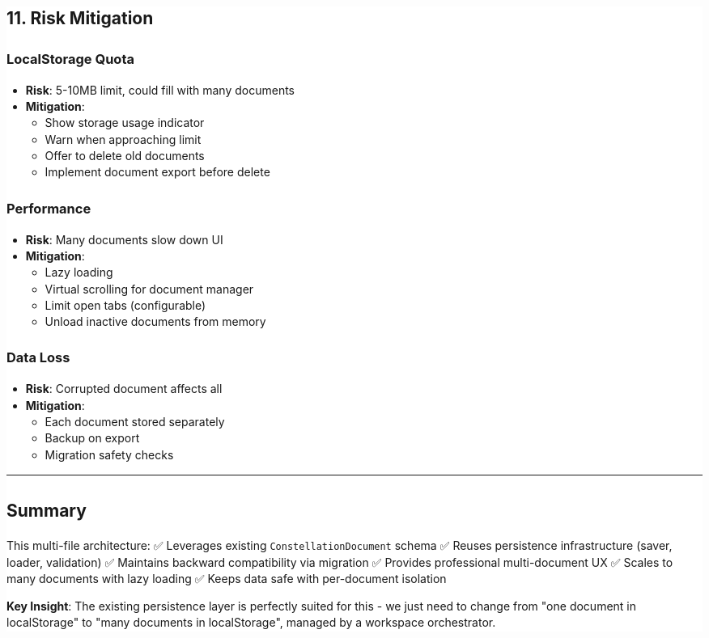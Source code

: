 
## 11. Risk Mitigation

### LocalStorage Quota
- **Risk**: 5-10MB limit, could fill with many documents
- **Mitigation**:
  - Show storage usage indicator
  - Warn when approaching limit
  - Offer to delete old documents
  - Implement document export before delete

### Performance
- **Risk**: Many documents slow down UI
- **Mitigation**:
  - Lazy loading
  - Virtual scrolling for document manager
  - Limit open tabs (configurable)
  - Unload inactive documents from memory

### Data Loss
- **Risk**: Corrupted document affects all
- **Mitigation**:
  - Each document stored separately
  - Backup on export
  - Migration safety checks

---

## Summary

This multi-file architecture:
✅ Leverages existing `ConstellationDocument` schema
✅ Reuses persistence infrastructure (saver, loader, validation)
✅ Maintains backward compatibility via migration
✅ Provides professional multi-document UX
✅ Scales to many documents with lazy loading
✅ Keeps data safe with per-document isolation

**Key Insight**: The existing persistence layer is perfectly suited for this - we just need to change from "one document in localStorage" to "many documents in localStorage", managed by a workspace orchestrator.
